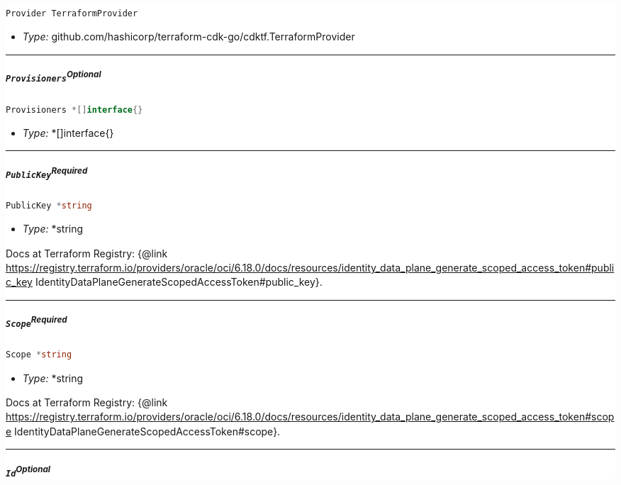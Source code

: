 ```go
Provider TerraformProvider
```

- *Type:* github.com/hashicorp/terraform-cdk-go/cdktf.TerraformProvider

---

##### `Provisioners`<sup>Optional</sup> <a name="Provisioners" id="rhizo-co-terraform-provider-oci.identityDataPlaneGenerateScopedAccessToken.IdentityDataPlaneGenerateScopedAccessTokenConfig.property.provisioners"></a>

```go
Provisioners *[]interface{}
```

- *Type:* *[]interface{}

---

##### `PublicKey`<sup>Required</sup> <a name="PublicKey" id="rhizo-co-terraform-provider-oci.identityDataPlaneGenerateScopedAccessToken.IdentityDataPlaneGenerateScopedAccessTokenConfig.property.publicKey"></a>

```go
PublicKey *string
```

- *Type:* *string

Docs at Terraform Registry: {@link https://registry.terraform.io/providers/oracle/oci/6.18.0/docs/resources/identity_data_plane_generate_scoped_access_token#public_key IdentityDataPlaneGenerateScopedAccessToken#public_key}.

---

##### `Scope`<sup>Required</sup> <a name="Scope" id="rhizo-co-terraform-provider-oci.identityDataPlaneGenerateScopedAccessToken.IdentityDataPlaneGenerateScopedAccessTokenConfig.property.scope"></a>

```go
Scope *string
```

- *Type:* *string

Docs at Terraform Registry: {@link https://registry.terraform.io/providers/oracle/oci/6.18.0/docs/resources/identity_data_plane_generate_scoped_access_token#scope IdentityDataPlaneGenerateScopedAccessToken#scope}.

---

##### `Id`<sup>Optional</sup> <a name="Id" id="rhizo-co-terraform-provider-oci.identityDataPlaneGenerateScopedAccessToken.IdentityDataPlaneGenerateScopedAccessTokenConfig.property.id"></a>
